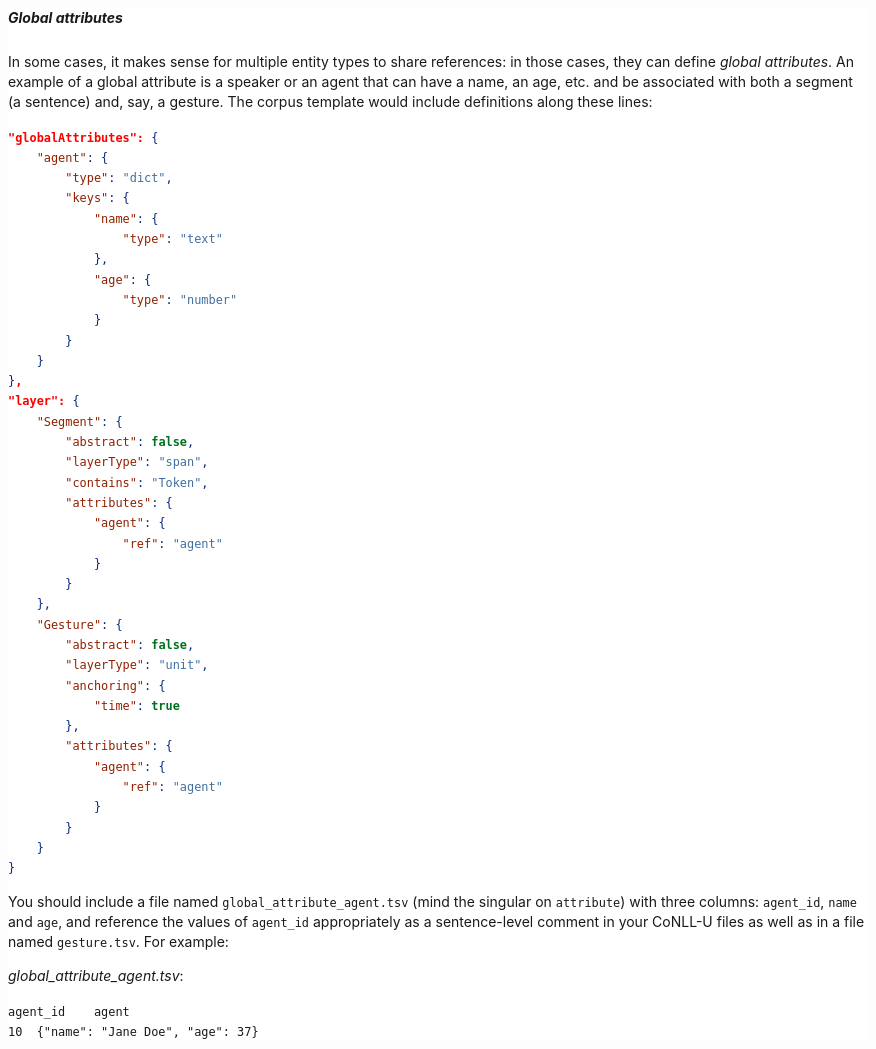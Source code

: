 ##### Global attributes

In some cases, it makes sense for multiple entity types to share references: in those cases, they can define _global attributes_. An example of a global attribute is a speaker or an agent that can have a name, an age, etc. and be associated with both a segment (a sentence) and, say, a gesture. The corpus template would include definitions along these lines:

```json
"globalAttributes": {
    "agent": {
        "type": "dict",
        "keys": {
            "name": {
                "type": "text"
            },
            "age": {
                "type": "number"
            }
        }
    }
},
"layer": {
    "Segment": {
        "abstract": false,
        "layerType": "span",
        "contains": "Token",
        "attributes": {
            "agent": {
                "ref": "agent"
            }
        }
    },
    "Gesture": {
        "abstract": false,
        "layerType": "unit",
        "anchoring": {
            "time": true
        },
        "attributes": {
            "agent": {
                "ref": "agent"
            }
        }
    }
}
```

You should include a file named `global_attribute_agent.tsv` (mind the singular on `attribute`) with three columns: `agent_id`, `name` and `age`, and reference the values of `agent_id` appropriately as a sentence-level comment in your CoNLL-U files as well as in a file named `gesture.tsv`. For example:

*global_attribute_agent.tsv*:
```tsv
agent_id	agent
10	{"name": "Jane Doe", "age": 37}
```
